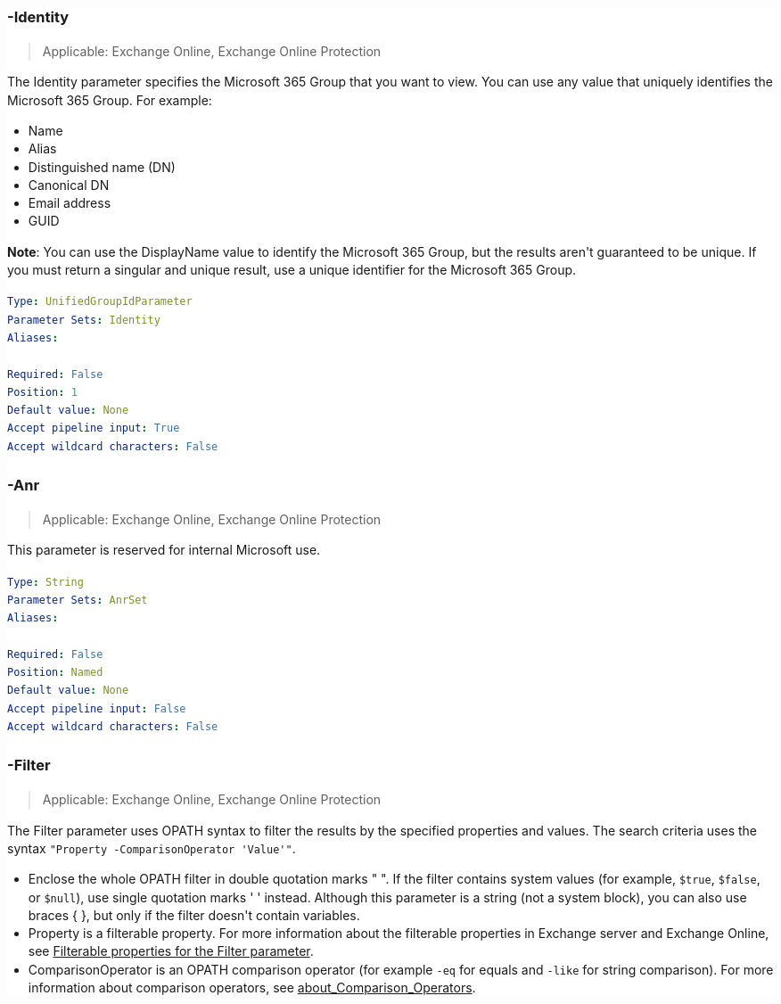 ### -Identity

> Applicable: Exchange Online, Exchange Online Protection

The Identity parameter specifies the Microsoft 365 Group that you want to view. You can use any value that uniquely identifies the Microsoft 365 Group. For example:

- Name
- Alias
- Distinguished name (DN)
- Canonical DN
- Email address
- GUID

**Note**: You can use the DisplayName value to identify the Microsoft 365 Group, but the results aren't guaranteed to be unique. If you must return a singular and unique result, use a unique identifier for the Microsoft 365 Group.

```yaml
Type: UnifiedGroupIdParameter
Parameter Sets: Identity
Aliases:

Required: False
Position: 1
Default value: None
Accept pipeline input: True
Accept wildcard characters: False
```

### -Anr

> Applicable: Exchange Online, Exchange Online Protection

This parameter is reserved for internal Microsoft use.

```yaml
Type: String
Parameter Sets: AnrSet
Aliases:

Required: False
Position: Named
Default value: None
Accept pipeline input: False
Accept wildcard characters: False
```

### -Filter

> Applicable: Exchange Online, Exchange Online Protection

The Filter parameter uses OPATH syntax to filter the results by the specified properties and values. The search criteria uses the syntax `"Property -ComparisonOperator 'Value'"`.

- Enclose the whole OPATH filter in double quotation marks " ". If the filter contains system values (for example, `$true`, `$false`, or `$null`), use single quotation marks ' ' instead. Although this parameter is a string (not a system block), you can also use braces { }, but only if the filter doesn't contain variables.
- Property is a filterable property. For more information about the filterable properties in Exchange server and Exchange Online, see [Filterable properties for the Filter parameter](https://learn.microsoft.com/powershell/exchange/filter-properties).
- ComparisonOperator is an OPATH comparison operator (for example `-eq` for equals and `-like` for string comparison). For more information about comparison operators, see [about_Comparison_Operators](https://learn.microsoft.com/powershell/module/microsoft.powershell.core/about/about_comparison_operators).